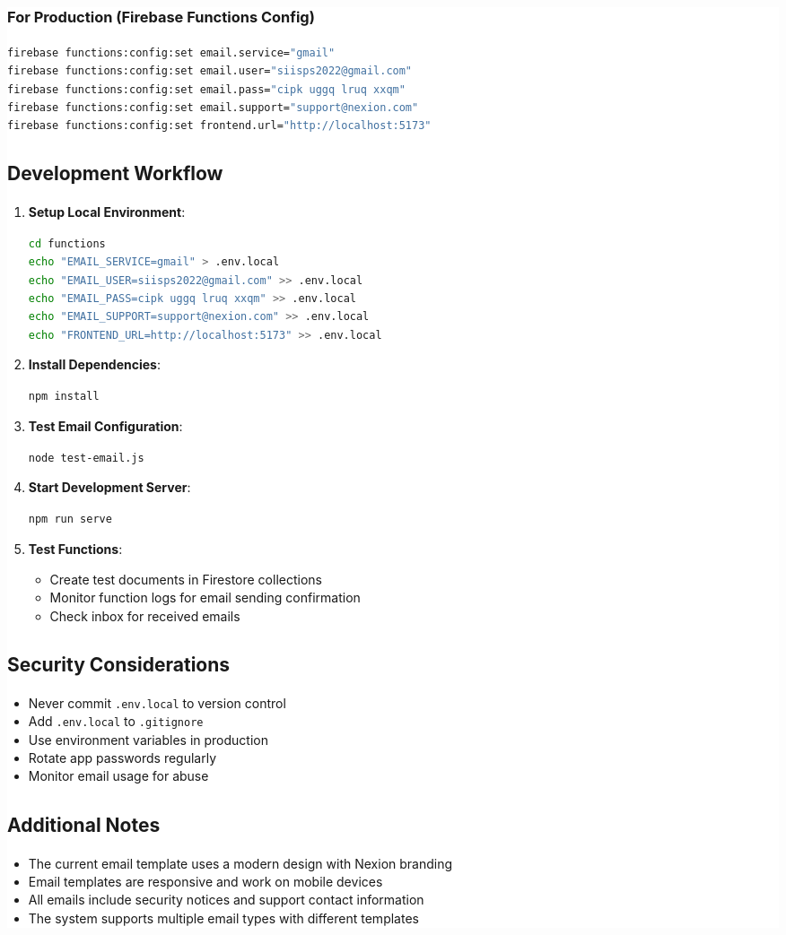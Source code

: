 ### For Production (Firebase Functions Config)
```bash
firebase functions:config:set email.service="gmail"
firebase functions:config:set email.user="siisps2022@gmail.com"
firebase functions:config:set email.pass="cipk uggq lruq xxqm"
firebase functions:config:set email.support="support@nexion.com"
firebase functions:config:set frontend.url="http://localhost:5173"
```

## Development Workflow

1. **Setup Local Environment**:
   ```bash
   cd functions
   echo "EMAIL_SERVICE=gmail" > .env.local
   echo "EMAIL_USER=siisps2022@gmail.com" >> .env.local
   echo "EMAIL_PASS=cipk uggq lruq xxqm" >> .env.local
   echo "EMAIL_SUPPORT=support@nexion.com" >> .env.local
   echo "FRONTEND_URL=http://localhost:5173" >> .env.local
   ```

2. **Install Dependencies**:
   ```bash
   npm install
   ```

3. **Test Email Configuration**:
   ```bash
   node test-email.js
   ```

4. **Start Development Server**:
   ```bash
   npm run serve
   ```

5. **Test Functions**:
   - Create test documents in Firestore collections
   - Monitor function logs for email sending confirmation
   - Check inbox for received emails

## Security Considerations

- Never commit `.env.local` to version control
- Add `.env.local` to `.gitignore`
- Use environment variables in production
- Rotate app passwords regularly
- Monitor email usage for abuse

## Additional Notes

- The current email template uses a modern design with Nexion branding
- Email templates are responsive and work on mobile devices
- All emails include security notices and support contact information
- The system supports multiple email types with different templates